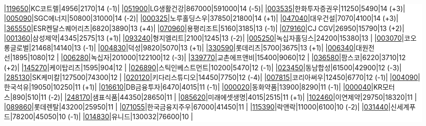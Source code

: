 |[119650](https://finance.daum.net/quotes/A119650)|KC코트렐|4956|2170|14 (-1)|
|[051900](https://finance.daum.net/quotes/A051900)|LG생활건강|867000|591000|14 (-5)|
|[003535](https://finance.daum.net/quotes/A003535)|한화투자증권우|11250|5490|14 (+3)|
|[005090](https://finance.daum.net/quotes/A005090)|SGC에너지|50800|31000|14 (-2)|
|[000325](https://finance.daum.net/quotes/A000325)|노루홀딩스우|37850|21800|14 (+1)|
|[047040](https://finance.daum.net/quotes/A047040)|대우건설|7070|4100|14 (+3)|
|[365550](https://finance.daum.net/quotes/A365550)|ESR켄달스퀘어리츠|6820|3890|13 (+4)|
|[070960](https://finance.daum.net/quotes/A070960)|용평리조트|5160|3185|13 (-1)|
|[079160](https://finance.daum.net/quotes/A079160)|CJ CGV|26950|15790|13 (+2)|
|[001360](https://finance.daum.net/quotes/A001360)|삼성제약|4345|2575|13 (+1)|
|[093240](https://finance.daum.net/quotes/A093240)|형지엘리트|2100|1245|13 (-2)|
|[005250](https://finance.daum.net/quotes/A005250)|녹십자홀딩스|24200|15380|13 |
|[003070](https://finance.daum.net/quotes/A003070)|코오롱글로벌|21468|14140|13 (-1)|
|[004830](https://finance.daum.net/quotes/A004830)|덕성|9820|5070|13 (+1)|
|[330590](https://finance.daum.net/quotes/A330590)|롯데리츠|5700|3675|13 (+1)|
|[006340](https://finance.daum.net/quotes/A006340)|대원전선|1895|1080|12 |
|[006280](https://finance.daum.net/quotes/A006280)|녹십자|201000|122100|12 (-3)|
|[339770](https://finance.daum.net/quotes/A339770)|교촌에프앤비|15400|9060|12 |
|[036580](https://finance.daum.net/quotes/A036580)|팜스코|6220|3710|12 (+2)|
|[145270](https://finance.daum.net/quotes/A145270)|케이탑리츠|1595|904|12 |
|[026890](https://finance.daum.net/quotes/A026890)|스틱인베스트먼트|10200|5470|12 (-1)|
|[023450](https://finance.daum.net/quotes/A023450)|동남합성|61500|42900|12 (-3)|
|[285130](https://finance.daum.net/quotes/A285130)|SK케미칼|127500|74300|12 |
|[020120](https://finance.daum.net/quotes/A020120)|키다리스튜디오|14450|7750|12 (-4)|
|[007815](https://finance.daum.net/quotes/A007815)|코리아써우|12450|6770|12 (-1)|
|[004090](https://finance.daum.net/quotes/A004090)|한국석유|19050|10250|11 (+1)|
|[016610](https://finance.daum.net/quotes/A016610)|DB금융투자|6470|4015|11 (-1)|
|[000020](https://finance.daum.net/quotes/A000020)|동화약품|13900|8290|11 (-1)|
|[000040](https://finance.daum.net/quotes/A000040)|KR모터스|890|510|11 (-2)|
|[248170](https://finance.daum.net/quotes/A248170)|샘표식품|44350|28650|11 |
|[085620](https://finance.daum.net/quotes/A085620)|미래에셋생명|4015|2515|11 (+1)|
|[102460](https://finance.daum.net/quotes/A102460)|이연제약|29750|18320|11 |
|[089860](https://finance.daum.net/quotes/A089860)|롯데렌탈|43200|25950|11 |
|[071055](https://finance.daum.net/quotes/A071055)|한국금융지주우|67000|41450|11 |
|[115390](https://finance.daum.net/quotes/A115390)|락앤락|11000|6100|10 (-2)|
|[031440](https://finance.daum.net/quotes/A031440)|신세계푸드|78200|45050|10 (-1)|
|[014830](https://finance.daum.net/quotes/A014830)|유니드|130032|76600|10 |